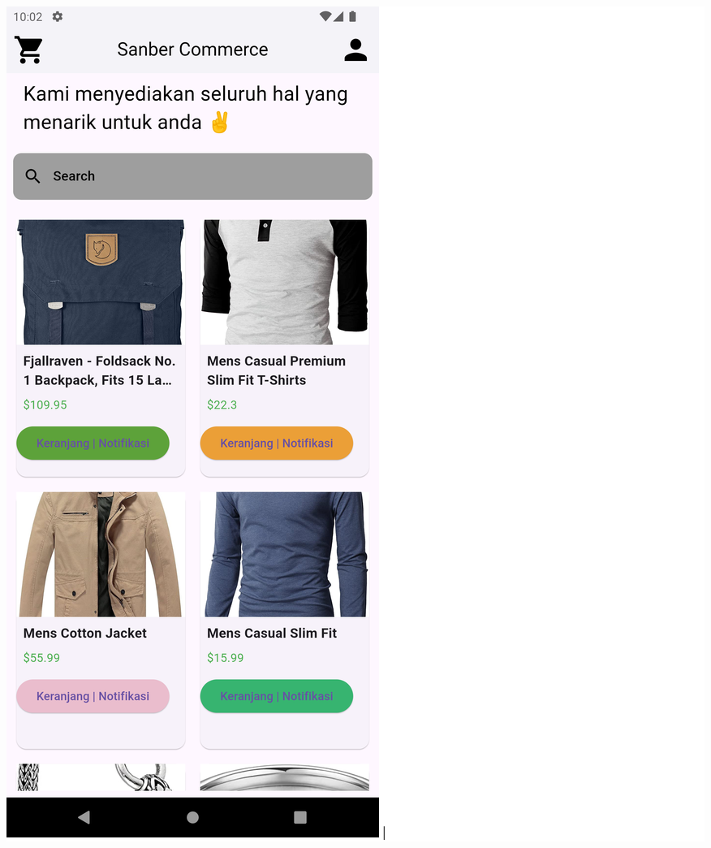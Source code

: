 ![product screen](https://github.com/wafiqmuhaz/BootcampFlutter/blob/main/Projects/miniproject2/miniproject_2/assets/docs/3.png)   |
